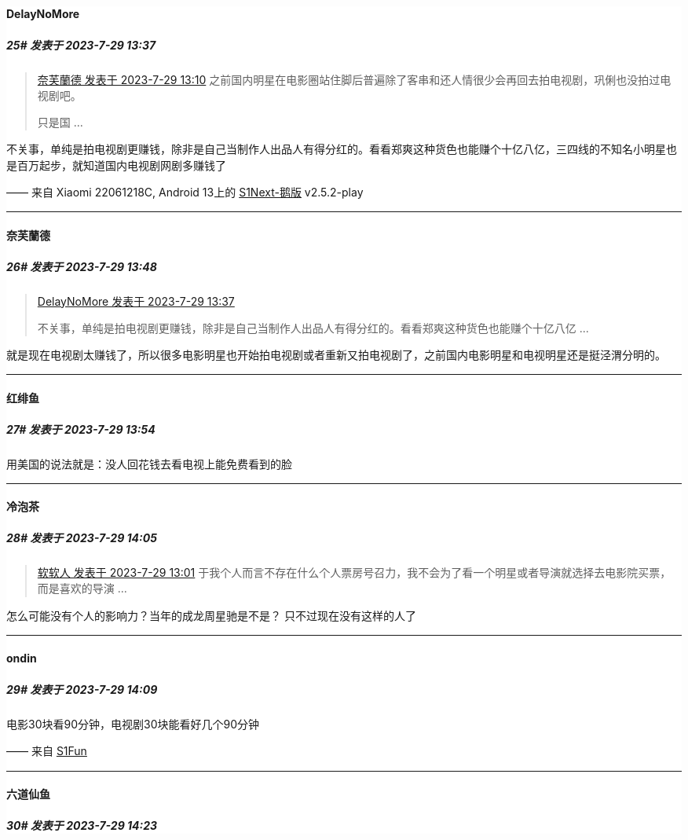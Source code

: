 ####  DelayNoMore  
##### 25#       发表于 2023-7-29 13:37

<blockquote><a href="httphttps://bbs.saraba1st.com/2b/forum.php?mod=redirect&amp;goto=findpost&amp;pid=61830698&amp;ptid=2146276" target="_blank">奈芙蘭德 发表于 2023-7-29 13:10</a>
之前国内明星在电影圈站住脚后普遍除了客串和还人情很少会再回去拍电视剧，巩俐也没拍过电视剧吧。

只是国 ...</blockquote>
不关事，单纯是拍电视剧更赚钱，除非是自己当制作人出品人有得分红的。看看郑爽这种货色也能赚个十亿八亿，三四线的不知名小明星也是百万起步，就知道国内电视剧网剧多赚钱了

—— 来自 Xiaomi 22061218C, Android 13上的 [S1Next-鹅版](https://github.com/ykrank/S1-Next/releases) v2.5.2-play

*****

####  奈芙蘭德  
##### 26#       发表于 2023-7-29 13:48

<blockquote><a href="httphttps://bbs.saraba1st.com/2b/forum.php?mod=redirect&amp;goto=findpost&amp;pid=61830956&amp;ptid=2146276" target="_blank">DelayNoMore 发表于 2023-7-29 13:37</a>

不关事，单纯是拍电视剧更赚钱，除非是自己当制作人出品人有得分红的。看看郑爽这种货色也能赚个十亿八亿 ...</blockquote>
就是现在电视剧太赚钱了，所以很多电影明星也开始拍电视剧或者重新又拍电视剧了，之前国内电影明星和电视明星还是挺泾渭分明的。

*****

####  红绯鱼  
##### 27#       发表于 2023-7-29 13:54

用美国的说法就是：没人回花钱去看电视上能免费看到的脸

*****

####  冷泡茶  
##### 28#       发表于 2023-7-29 14:05

<blockquote><a href="httphttps://bbs.saraba1st.com/2b/forum.php?mod=redirect&amp;goto=findpost&amp;pid=61830577&amp;ptid=2146276" target="_blank">软软人 发表于 2023-7-29 13:01</a>
于我个人而言不存在什么个人票房号召力，我不会为了看一个明星或者导演就选择去电影院买票，而是喜欢的导演 ...</blockquote>
怎么可能没有个人的影响力？当年的成龙周星驰是不是？
只不过现在没有这样的人了

*****

####  ondin  
##### 29#       发表于 2023-7-29 14:09

电影30块看90分钟，电视剧30块能看好几个90分钟

—— 来自 [S1Fun](https://s1fun.koalcat.com)

*****

####  六道仙鱼  
##### 30#       发表于 2023-7-29 14:23
